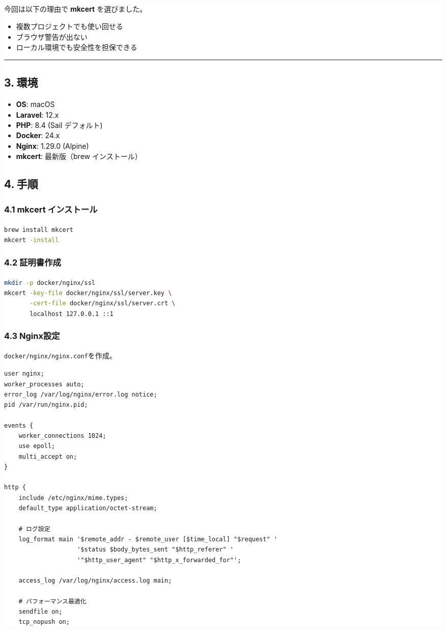 今回は以下の理由で **mkcert** を選びました。

- 複数プロジェクトでも使い回せる
- ブラウザ警告が出ない
- ローカル環境でも安全性を担保できる

---

## 3. 環境

- **OS**: macOS  
- **Laravel**: 12.x  
- **PHP**: 8.4 (Sail デフォルト)  
- **Docker**: 24.x  
- **Nginx**: 1.29.0 (Alpine)  
- **mkcert**: 最新版（brew インストール）


## 4. 手順

### 4.1 mkcert インストール

```bash
brew install mkcert
mkcert -install
```

### 4.2 証明書作成

```bash
mkdir -p docker/nginx/ssl
mkcert -key-file docker/nginx/ssl/server.key \
       -cert-file docker/nginx/ssl/server.crt \
       localhost 127.0.0.1 ::1
```

### 4.3 Nginx設定
`docker/nginx/nginx.conf`を作成。

```nginx
user nginx;
worker_processes auto;
error_log /var/log/nginx/error.log notice;
pid /var/run/nginx.pid;

events {
    worker_connections 1024;
    use epoll;
    multi_accept on;
}

http {
    include /etc/nginx/mime.types;
    default_type application/octet-stream;

    # ログ設定
    log_format main '$remote_addr - $remote_user [$time_local] "$request" '
                    '$status $body_bytes_sent "$http_referer" '
                    '"$http_user_agent" "$http_x_forwarded_for"';

    access_log /var/log/nginx/access.log main;

    # パフォーマンス最適化
    sendfile on;
    tcp_nopush on;
```